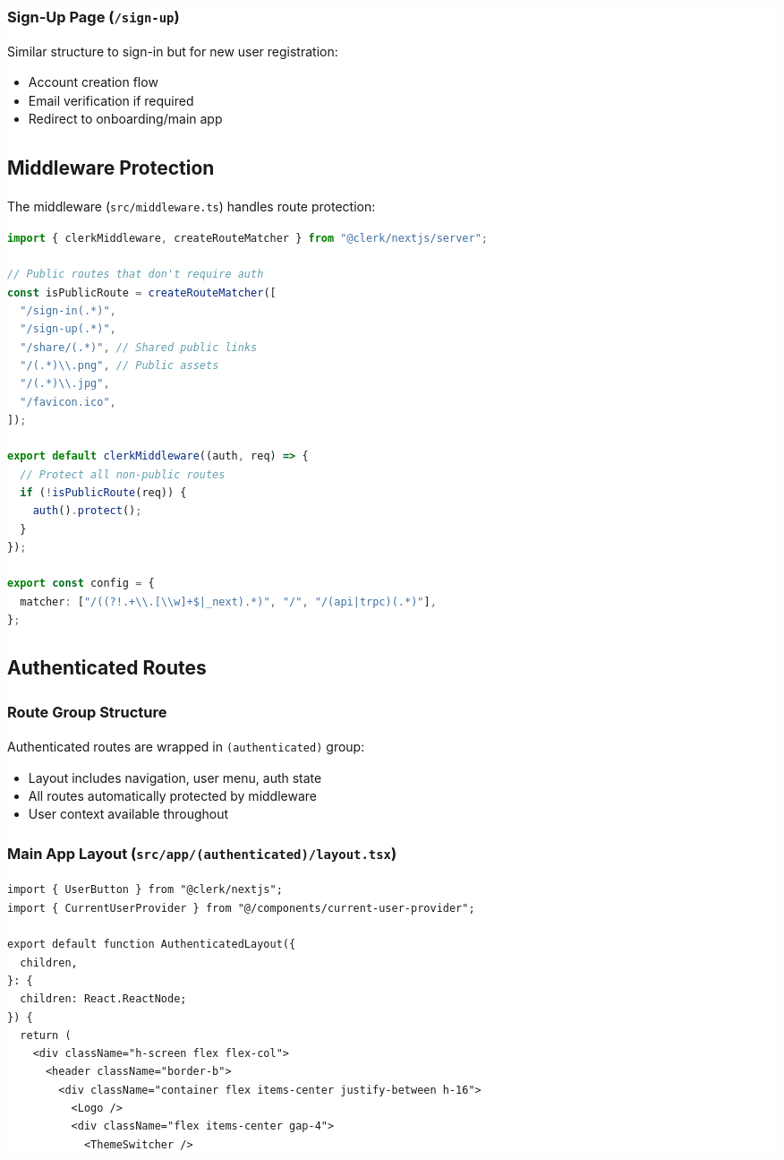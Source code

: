 ### Sign-Up Page (`/sign-up`)

Similar structure to sign-in but for new user registration:

- Account creation flow
- Email verification if required
- Redirect to onboarding/main app

## Middleware Protection

The middleware (`src/middleware.ts`) handles route protection:

```typescript
import { clerkMiddleware, createRouteMatcher } from "@clerk/nextjs/server";

// Public routes that don't require auth
const isPublicRoute = createRouteMatcher([
  "/sign-in(.*)",
  "/sign-up(.*)",
  "/share/(.*)", // Shared public links
  "/(.*)\\.png", // Public assets
  "/(.*)\\.jpg",
  "/favicon.ico",
]);

export default clerkMiddleware((auth, req) => {
  // Protect all non-public routes
  if (!isPublicRoute(req)) {
    auth().protect();
  }
});

export const config = {
  matcher: ["/((?!.+\\.[\\w]+$|_next).*)", "/", "/(api|trpc)(.*)"],
};
```

## Authenticated Routes

### Route Group Structure

Authenticated routes are wrapped in `(authenticated)` group:

- Layout includes navigation, user menu, auth state
- All routes automatically protected by middleware
- User context available throughout

### Main App Layout (`src/app/(authenticated)/layout.tsx`)

```tsx
import { UserButton } from "@clerk/nextjs";
import { CurrentUserProvider } from "@/components/current-user-provider";

export default function AuthenticatedLayout({
  children,
}: {
  children: React.ReactNode;
}) {
  return (
    <div className="h-screen flex flex-col">
      <header className="border-b">
        <div className="container flex items-center justify-between h-16">
          <Logo />
          <div className="flex items-center gap-4">
            <ThemeSwitcher />
```